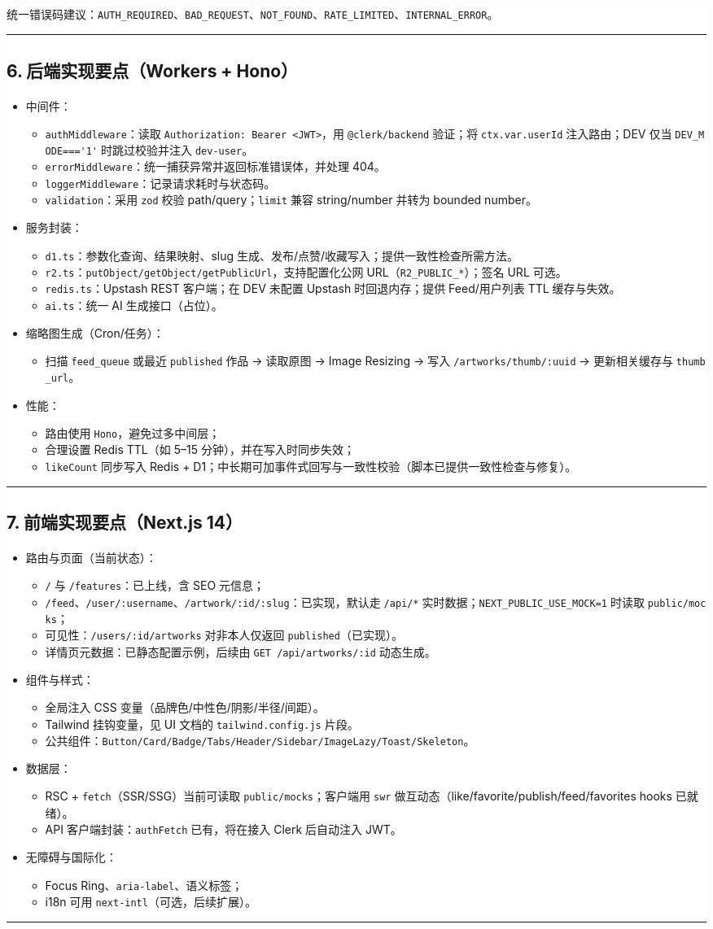 统一错误码建议：`AUTH_REQUIRED`、`BAD_REQUEST`、`NOT_FOUND`、`RATE_LIMITED`、`INTERNAL_ERROR`。

---

## 6. 后端实现要点（Workers + Hono）

- 中间件：
  - `authMiddleware`：读取 `Authorization: Bearer <JWT>`，用 `@clerk/backend` 验证；将 `ctx.var.userId` 注入路由；DEV 仅当 `DEV_MODE==='1'` 时跳过校验并注入 `dev-user`。
  - `errorMiddleware`：统一捕获异常并返回标准错误体，并处理 404。
  - `loggerMiddleware`：记录请求耗时与状态码。
  - `validation`：采用 `zod` 校验 path/query；`limit` 兼容 string/number 并转为 bounded number。

- 服务封装：
  - `d1.ts`：参数化查询、结果映射、slug 生成、发布/点赞/收藏写入；提供一致性检查所需方法。
  - `r2.ts`：`putObject/getObject/getPublicUrl`，支持配置化公网 URL（`R2_PUBLIC_*`）；签名 URL 可选。
  - `redis.ts`：Upstash REST 客户端；在 DEV 未配置 Upstash 时回退内存；提供 Feed/用户列表 TTL 缓存与失效。
  - `ai.ts`：统一 AI 生成接口（占位）。

- 缩略图生成（Cron/任务）：
  - 扫描 `feed_queue` 或最近 `published` 作品 → 读取原图 → Image Resizing → 写入 `/artworks/thumb/:uuid` → 更新相关缓存与 `thumb_url`。

- 性能：
  - 路由使用 `Hono`，避免过多中间层；
  - 合理设置 Redis TTL（如 5–15 分钟），并在写入时同步失效；
  - `likeCount` 同步写入 Redis + D1；中长期可加事件式回写与一致性校验（脚本已提供一致性检查与修复）。

---

## 7. 前端实现要点（Next.js 14）

- 路由与页面（当前状态）：
  - `/` 与 `/features`：已上线，含 SEO 元信息；
  - `/feed`、`/user/:username`、`/artwork/:id/:slug`：已实现，默认走 `/api/*` 实时数据；`NEXT_PUBLIC_USE_MOCK=1` 时读取 `public/mocks`；
  - 可见性：`/users/:id/artworks` 对非本人仅返回 `published`（已实现）。
  - 详情页元数据：已静态配置示例，后续由 `GET /api/artworks/:id` 动态生成。

- 组件与样式：
  - 全局注入 CSS 变量（品牌色/中性色/阴影/半径/间距）。
  - Tailwind 挂钩变量，见 UI 文档的 `tailwind.config.js` 片段。
  - 公共组件：`Button/Card/Badge/Tabs/Header/Sidebar/ImageLazy/Toast/Skeleton`。

- 数据层：
  - RSC + `fetch`（SSR/SSG）当前可读取 `public/mocks`；客户端用 `swr` 做互动态（like/favorite/publish/feed/favorites hooks 已就绪）。
  - API 客户端封装：`authFetch` 已有，将在接入 Clerk 后自动注入 JWT。

- 无障碍与国际化：
  - Focus Ring、`aria-label`、语义标签；
  - i18n 可用 `next-intl`（可选，后续扩展）。

---
